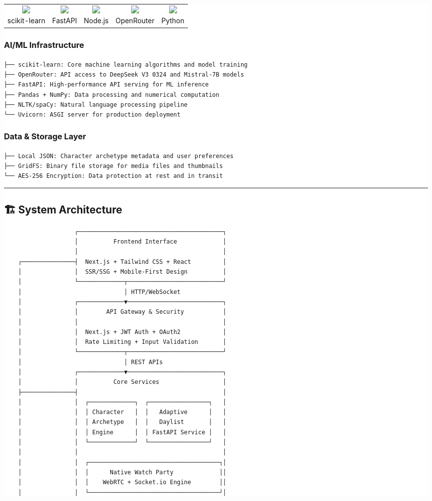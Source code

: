 <div align="center">
  <table>
    <tr>
      <td align="center"><img src="https://cdn.simpleicons.org/scikitlearn" width="60px"/><br/>scikit-learn</td>
      <td align="center"><img src="https://cdn.simpleicons.org/fastapi" width="60px"/><br/>FastAPI</td>
      <td align="center"><img src="https://cdn.simpleicons.org/nodedotjs" width="60px"/><br/>Node.js</td>
      <td align="center"><img src="https://cdn.simpleicons.org/openai" width="60px"/><br/>OpenRouter</td>
      <td align="center"><img src="https://cdn.simpleicons.org/python" width="60px"/><br/>Python</td>
    </tr>
  </table>
</div>

### AI/ML Infrastructure
```
├── scikit-learn: Core machine learning algorithms and model training
├── OpenRouter: API access to DeepSeek V3 0324 and Mistral-7B models
├── FastAPI: High-performance API serving for ML inference
├── Pandas + NumPy: Data processing and numerical computation
├── NLTK/spaCy: Natural language processing pipeline
└── Uvicorn: ASGI server for production deployment
```

### Data & Storage Layer
```
├── Local JSON: Character archetype metadata and user preferences
├── GridFS: Binary file storage for media files and thumbnails
└── AES-256 Encryption: Data protection at rest and in transit
```

---

## 🏗️ System Architecture

```
                    ┌─────────────────────────────────────────┐
                    │          Frontend Interface             │
                    │                                         │
    ┌───────────────┤  Next.js + Tailwind CSS + React         │
    │               │  SSR/SSG + Mobile-First Design          │
    │               └─────────────┬───────────────────────────┘
    │                             │ HTTP/WebSocket
    │               ┌─────────────▼───────────────────────────┐
    │               │        API Gateway & Security           │
    │               │                                         │
    │               │  Next.js + JWT Auth + OAuth2            │
    │               │  Rate Limiting + Input Validation       │
    │               └─────────────┬───────────────────────────┘
    │                             │ REST APIs
    │               ┌─────────────▼───────────────────────────┐
    │               │          Core Services                  │
    ├───────────────┤                                         │
    │               │  ┌─────────────┐  ┌─────────────────┐   │
    │               │  │ Character   │  │   Adaptive      │   │
    │               │  │ Archetype   │  │   Daylist       │   │
    │               │  │ Engine      │  │ FastAPI Service │   │
    │               │  └─────────────┘  └─────────────────┘   │
    │               │                                         │
    │               │  ┌─────────────────────────────────────┐│
    │               │  │      Native Watch Party             ││
    │               │  │    WebRTC + Socket.io Engine        ││
    │               │  └─────────────────────────────────────┘│
```